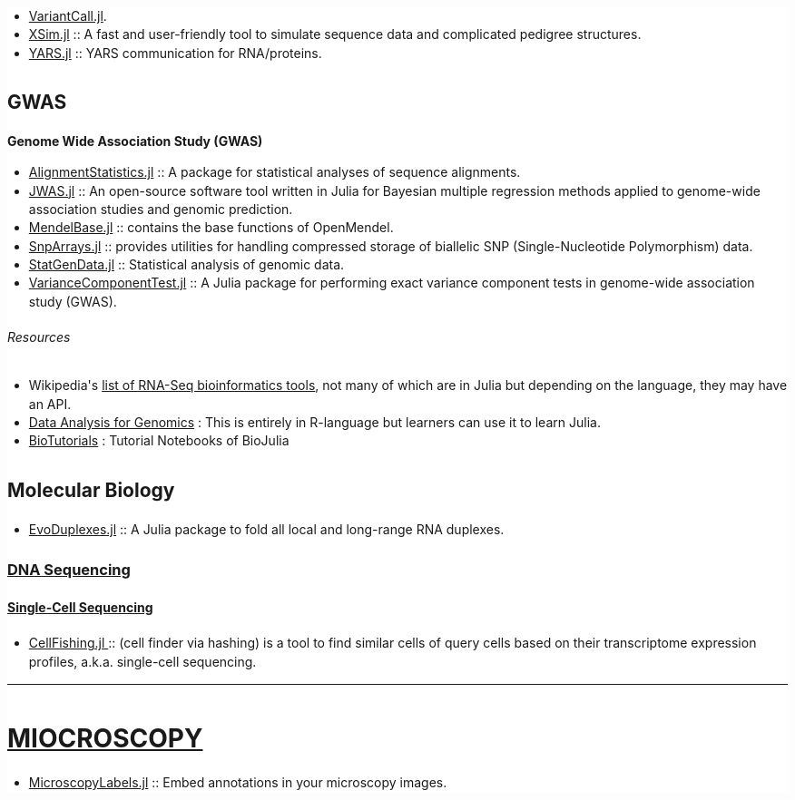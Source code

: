 + [VariantCall.jl](https://github.com/mgvel/VariantCall.jl).
+ [XSim.jl](https://github.com/reworkhow/XSim.jl) :: A fast and user-friendly tool to simulate sequence data and complicated pedigree structures.
+ [YARS.jl](https://github.com/kzahedi/YARS.jl) :: YARS communication for RNA/proteins. 


## GWAS
__Genome Wide Association Study (GWAS)__
+ [AlignmentStatistics.jl](https://github.com/DanielHoffmann32/AlignmentStatistics.jl) :: A package for statistical analyses of sequence alignments.
+ [JWAS.jl](https://github.com/reworkhow/JWAS.jl) :: An open-source software tool written in Julia for Bayesian multiple regression methods applied to genome-wide association studies and genomic prediction.
+ [MendelBase.jl](https://github.com/OpenMendel/MendelBase.jl) :: contains the base functions of OpenMendel. 
+ [SnpArrays.jl](https://github.com/OpenMendel/SnpArrays.jl) :: provides utilities for handling compressed storage of biallelic SNP (Single-Nucleotide Polymorphism) data.
+ [StatGenData.jl](https://github.com/dmbates/StatGenData.jl) :: Statistical analysis of genomic data.
+ [VarianceComponentTest.jl](https://github.com/Tao-Hu/VarianceComponentTest.jl) :: A Julia package for performing exact variance component tests in genome-wide association study (GWAS).


###### Resources
+ Wikipedia's [list of RNA-Seq bioinformatics tools](http://en.wikipedia.org/wiki/List_of_RNA-Seq_bioinformatics_tools), not many of which are in Julia but depending on the language, they may have an API.
+ [Data Analysis for Genomics](https://genomicsclass.github.io/book/) : This is entirely in R-language but learners can use it to learn Julia.
+ [BioTutorials](https://github.com/BioJulia/BioTutorials) :  Tutorial Notebooks of BioJulia 

## Molecular Biology
+ [EvoDuplexes.jl](https://github.com/timbitz/EvoDuplexes.jl) :: A Julia package to fold all local and long-range RNA duplexes.

### [DNA Sequencing](https://en.wikipedia.org/wiki/DNA_sequencing)
#### [Single-Cell Sequencing](https://en.wikipedia.org/wiki/Single_cell_sequencing)
+ [CellFishing.jl ](https://github.com/bicycle1885/CellFishing.jl) :: (cell finder via hashing) is a tool to find similar cells of query cells based on their transcriptome expression profiles, a.k.a. single-cell sequencing. 


----

# [MIOCROSCOPY](https://en.wikipedia.org/wiki/Microscopy)
+ [MicroscopyLabels.jl](https://github.com/tlnagy/MicroscopyLabels.jl) :: Embed annotations in your microscopy images.

